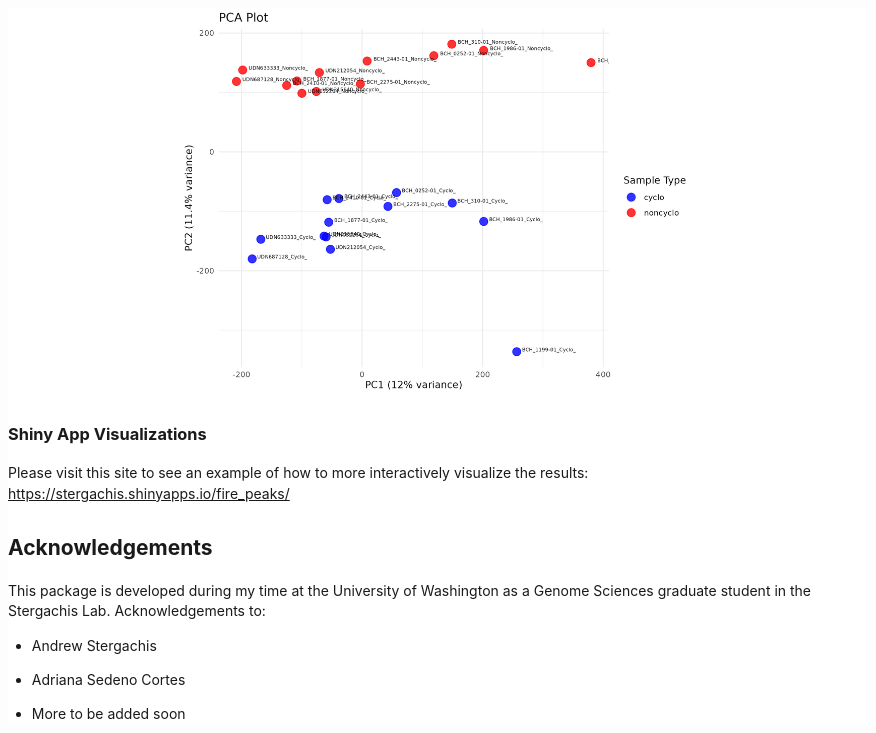 <div style="text-align: center;">

<img src="Cyclo_noncyclo_comparison/Markdown/PCA_isoform_level.pdf.png" width="60%" />

</div>

### Shiny App Visualizations

Please visit this site to see an example of how to more interactively
visualize the results: <https://stergachis.shinyapps.io/fire_peaks/>

## Acknowledgements

This package is developed during my time at the University of Washington
as a Genome Sciences graduate student in the Stergachis Lab.
Acknowledgements to:

- Andrew Stergachis

- Adriana Sedeno Cortes

- More to be added soon
